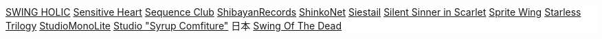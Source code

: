 </td></tr>
<tr>
<td><a href="./SWING_HOLIC.md" title="SWING HOLIC">SWING HOLIC</a></td>
<td></td>
<td>
</td></tr>
<tr>
<td><a href="./Sensitive_Heart.md" title="Sensitive Heart">Sensitive Heart</a></td>
<td></td>
<td>
</td></tr>
<tr>
<td><a href="./Sequence_Club.md" title="Sequence Club">Sequence Club</a></td>
<td></td>
<td>
</td></tr>
<tr>
<td><a href="./ShibayanRecords.md" title="ShibayanRecords">ShibayanRecords</a></td>
<td></td>
<td>
</td></tr>
<tr>
<td><a href="./Netcavy_Records.md" title="Netcavy Records">ShinkoNet</a></td>
<td></td>
<td>
</td></tr>
<tr>
<td><a href="./Siestail.md" title="Siestail">Siestail</a></td>
<td></td>
<td>
</td></tr>
<tr>
<td><a href="./Silent_Sinner_in_Scarlet.md" title="Silent Sinner in Scarlet">Silent Sinner in Scarlet</a></td>
<td></td>
<td>
</td></tr>
<tr>
<td><a href="./Sprite_Wing.md" title="Sprite Wing">Sprite Wing</a></td>
<td></td>
<td>
</td></tr>
<tr>
<td><a href="./StarlessTrilogy.md" title="StarlessTrilogy" unred="">Starless Trilogy</a></td>
<td></td>
<td>
</td></tr>
<tr>
<td><a href="./StudioMonoLite.md" title="StudioMonoLite">StudioMonoLite</a></td>
<td></td>
<td>
</td></tr>
<tr>
<td><a href="./Studio_“Syrup_Comfiture”.md" title="Studio “Syrup Comfiture”" unred="">Studio "Syrup Comfiture"</a></td>
<td>日本</td>
<td>
</td></tr>
<tr>
<td><a href="./Swing_Of_the_Dead.md" title="Swing Of the Dead" unred="">Swing Of The Dead</a></td>
<td></td>
<td>
</td></tr>
<tr>